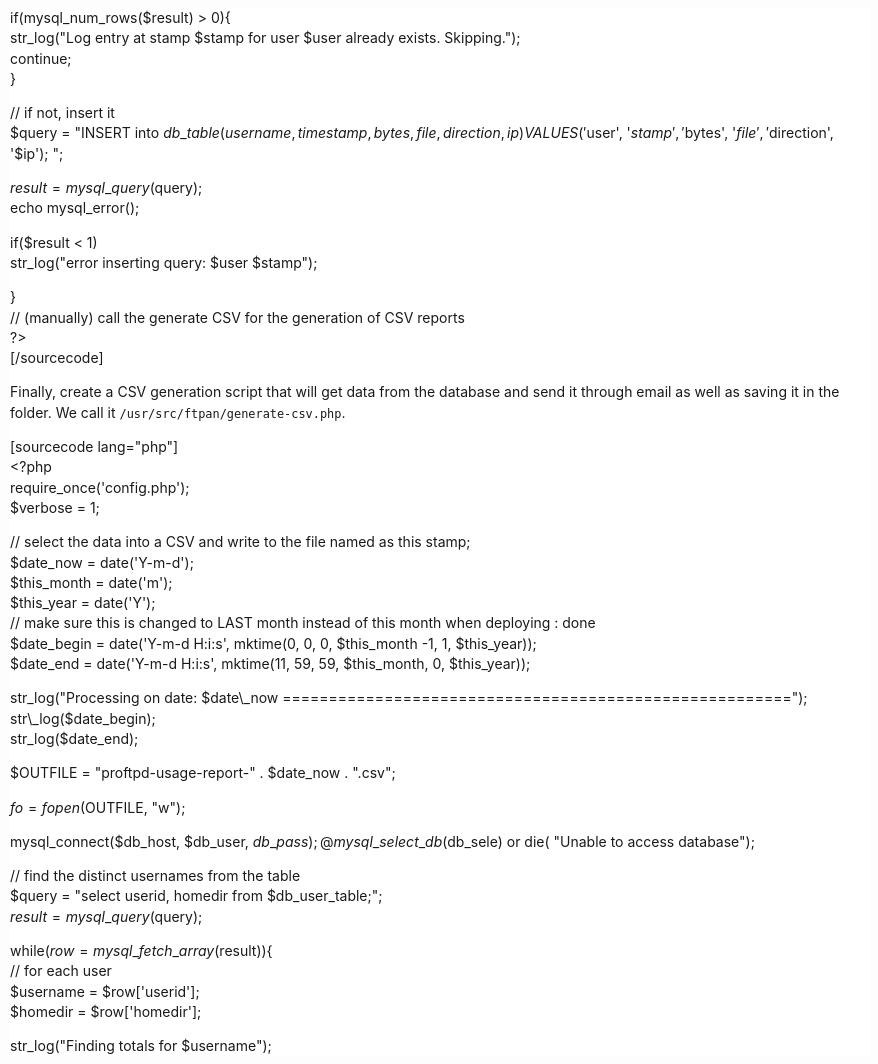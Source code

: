 if(mysql\_num\_rows($result) \> 0){  
 str\_log("Log entry at stamp $stamp for user $user already exists. Skipping.");  
 continue;  
 }

// if not, insert it  
 $query = "INSERT into $db\_table (username, timestamp, bytes, file, direction, ip)  
 VALUES ('$user', '$stamp', '$bytes', '$file', '$direction', '$ip'); ";

$result = mysql\_query($query);  
 echo mysql\_error();

if($result \< 1)  
 str\_log("error inserting query: $user $stamp");

}  
// (manually) call the generate CSV for the generation of CSV reports  
?\>  
[/sourcecode]

Finally, create a CSV generation script that will get data from the database and send it through email as well as saving it in the folder. We call it `/usr/src/ftpan/generate-csv.php`.

[sourcecode lang="php"]  
\<?php  
require\_once('config.php');  
$verbose = 1;

// select the data into a CSV and write to the file named as this stamp;  
$date\_now = date('Y-m-d');  
$this\_month = date('m');  
$this\_year = date('Y');  
// make sure this is changed to LAST month instead of this month when deploying : done  
$date\_begin = date('Y-m-d H:i:s', mktime(0, 0, 0, $this\_month -1, 1, $this\_year));  
$date\_end = date('Y-m-d H:i:s', mktime(11, 59, 59, $this\_month, 0, $this\_year));

str\_log("Processing on date: $date\_now =======================================================");  
str\_log($date\_begin);  
str\_log($date\_end);

$OUTFILE = "proftpd-usage-report-" . $date\_now . ".csv";

$fo = fopen($OUTFILE, "w");

mysql\_connect($db\_host, $db\_user, $db\_pass);  
@mysql\_select\_db($db\_sele) or die( "Unable to access database");

// find the distinct usernames from the table  
$query = "select userid, homedir from $db\_user\_table;";  
$result = mysql\_query($query);

while($row = mysql\_fetch\_array($result)){  
 // for each user  
 $username = $row['userid'];  
 $homedir = $row['homedir'];

str\_log("Finding totals for $username");
